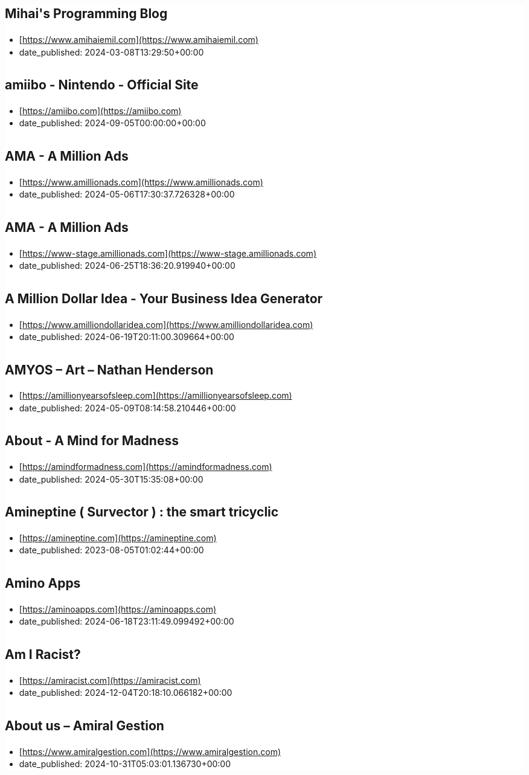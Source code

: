  ## Mihai's Programming Blog
 - [https://www.amihaiemil.com](https://www.amihaiemil.com)
 - date_published: 2024-03-08T13:29:50+00:00

 ## amiibo - Nintendo - Official Site
 - [https://amiibo.com](https://amiibo.com)
 - date_published: 2024-09-05T00:00:00+00:00

 ## AMA - A Million Ads
 - [https://www.amillionads.com](https://www.amillionads.com)
 - date_published: 2024-05-06T17:30:37.726328+00:00

 ## AMA - A Million Ads
 - [https://www-stage.amillionads.com](https://www-stage.amillionads.com)
 - date_published: 2024-06-25T18:36:20.919940+00:00

 ## A Million Dollar Idea - Your Business Idea Generator
 - [https://www.amilliondollaridea.com](https://www.amilliondollaridea.com)
 - date_published: 2024-06-19T20:11:00.309664+00:00

 ## AMYOS – Art – Nathan Henderson
 - [https://amillionyearsofsleep.com](https://amillionyearsofsleep.com)
 - date_published: 2024-05-09T08:14:58.210446+00:00

 ## About - A Mind for Madness
 - [https://amindformadness.com](https://amindformadness.com)
 - date_published: 2024-05-30T15:35:08+00:00

 ## Amineptine ( Survector ) : the smart tricyclic
 - [https://amineptine.com](https://amineptine.com)
 - date_published: 2023-08-05T01:02:44+00:00

 ## Amino Apps
 - [https://aminoapps.com](https://aminoapps.com)
 - date_published: 2024-06-18T23:11:49.099492+00:00

 ## Am I Racist?
 - [https://amiracist.com](https://amiracist.com)
 - date_published: 2024-12-04T20:18:10.066182+00:00

 ## About us – Amiral Gestion
 - [https://www.amiralgestion.com](https://www.amiralgestion.com)
 - date_published: 2024-10-31T05:03:01.136730+00:00
